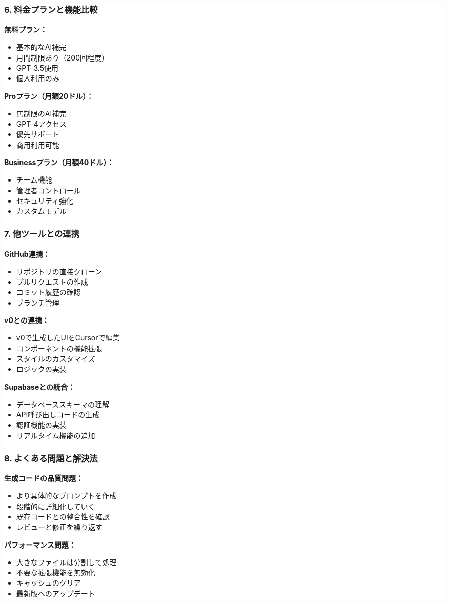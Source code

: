 ### 6. 料金プランと機能比較

**無料プラン：**
- 基本的なAI補完
- 月間制限あり（200回程度）
- GPT-3.5使用
- 個人利用のみ

**Proプラン（月額20ドル）：**
- 無制限のAI補完
- GPT-4アクセス
- 優先サポート
- 商用利用可能

**Businessプラン（月額40ドル）：**
- チーム機能
- 管理者コントロール
- セキュリティ強化
- カスタムモデル

### 7. 他ツールとの連携

**GitHub連携：**
- リポジトリの直接クローン
- プルリクエストの作成
- コミット履歴の確認
- ブランチ管理

**v0との連携：**
- v0で生成したUIをCursorで編集
- コンポーネントの機能拡張
- スタイルのカスタマイズ
- ロジックの実装

**Supabaseとの統合：**
- データベーススキーマの理解
- API呼び出しコードの生成
- 認証機能の実装
- リアルタイム機能の追加

### 8. よくある問題と解決法

**生成コードの品質問題：**
- より具体的なプロンプトを作成
- 段階的に詳細化していく
- 既存コードとの整合性を確認
- レビューと修正を繰り返す

**パフォーマンス問題：**
- 大きなファイルは分割して処理
- 不要な拡張機能を無効化
- キャッシュのクリア
- 最新版へのアップデート
